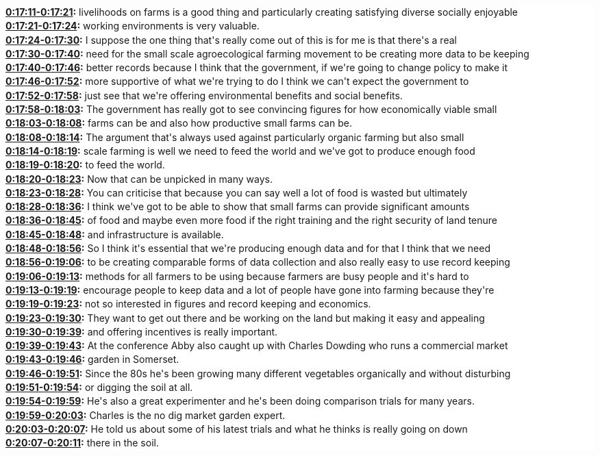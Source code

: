 **[0:17:11-0:17:21](https://soundcloud.com/farmerama-radio/18-farmerama#t=0:17:11):**  livelihoods on farms is a good thing and particularly creating satisfying diverse socially enjoyable  
**[0:17:21-0:17:24](https://soundcloud.com/farmerama-radio/18-farmerama#t=0:17:21):**  working environments is very valuable.  
**[0:17:24-0:17:30](https://soundcloud.com/farmerama-radio/18-farmerama#t=0:17:24):**  I suppose the one thing that's really come out of this is for me is that there's a real  
**[0:17:30-0:17:40](https://soundcloud.com/farmerama-radio/18-farmerama#t=0:17:30):**  need for the small scale agroecological farming movement to be creating more data to be keeping  
**[0:17:40-0:17:46](https://soundcloud.com/farmerama-radio/18-farmerama#t=0:17:40):**  better records because I think that the government, if we're going to change policy to make it  
**[0:17:46-0:17:52](https://soundcloud.com/farmerama-radio/18-farmerama#t=0:17:46):**  more supportive of what we're trying to do I think we can't expect the government to  
**[0:17:52-0:17:58](https://soundcloud.com/farmerama-radio/18-farmerama#t=0:17:52):**  just see that we're offering environmental benefits and social benefits.  
**[0:17:58-0:18:03](https://soundcloud.com/farmerama-radio/18-farmerama#t=0:17:58):**  The government has really got to see convincing figures for how economically viable small  
**[0:18:03-0:18:08](https://soundcloud.com/farmerama-radio/18-farmerama#t=0:18:03):**  farms can be and also how productive small farms can be.  
**[0:18:08-0:18:14](https://soundcloud.com/farmerama-radio/18-farmerama#t=0:18:08):**  The argument that's always used against particularly organic farming but also small  
**[0:18:14-0:18:19](https://soundcloud.com/farmerama-radio/18-farmerama#t=0:18:14):**  scale farming is well we need to feed the world and we've got to produce enough food  
**[0:18:19-0:18:20](https://soundcloud.com/farmerama-radio/18-farmerama#t=0:18:19):**  to feed the world.  
**[0:18:20-0:18:23](https://soundcloud.com/farmerama-radio/18-farmerama#t=0:18:20):**  Now that can be unpicked in many ways.  
**[0:18:23-0:18:28](https://soundcloud.com/farmerama-radio/18-farmerama#t=0:18:23):**  You can criticise that because you can say well a lot of food is wasted but ultimately  
**[0:18:28-0:18:36](https://soundcloud.com/farmerama-radio/18-farmerama#t=0:18:28):**  I think we've got to be able to show that small farms can provide significant amounts  
**[0:18:36-0:18:45](https://soundcloud.com/farmerama-radio/18-farmerama#t=0:18:36):**  of food and maybe even more food if the right training and the right security of land tenure  
**[0:18:45-0:18:48](https://soundcloud.com/farmerama-radio/18-farmerama#t=0:18:45):**  and infrastructure is available.  
**[0:18:48-0:18:56](https://soundcloud.com/farmerama-radio/18-farmerama#t=0:18:48):**  So I think it's essential that we're producing enough data and for that I think that we need  
**[0:18:56-0:19:06](https://soundcloud.com/farmerama-radio/18-farmerama#t=0:18:56):**  to be creating comparable forms of data collection and also really easy to use record keeping  
**[0:19:06-0:19:13](https://soundcloud.com/farmerama-radio/18-farmerama#t=0:19:06):**  methods for all farmers to be using because farmers are busy people and it's hard to  
**[0:19:13-0:19:19](https://soundcloud.com/farmerama-radio/18-farmerama#t=0:19:13):**  encourage people to keep data and a lot of people have gone into farming because they're  
**[0:19:19-0:19:23](https://soundcloud.com/farmerama-radio/18-farmerama#t=0:19:19):**  not so interested in figures and record keeping and economics.  
**[0:19:23-0:19:30](https://soundcloud.com/farmerama-radio/18-farmerama#t=0:19:23):**  They want to get out there and be working on the land but making it easy and appealing  
**[0:19:30-0:19:39](https://soundcloud.com/farmerama-radio/18-farmerama#t=0:19:30):**  and offering incentives is really important.  
**[0:19:39-0:19:43](https://soundcloud.com/farmerama-radio/18-farmerama#t=0:19:39):**  At the conference Abby also caught up with Charles Dowding who runs a commercial market  
**[0:19:43-0:19:46](https://soundcloud.com/farmerama-radio/18-farmerama#t=0:19:43):**  garden in Somerset.  
**[0:19:46-0:19:51](https://soundcloud.com/farmerama-radio/18-farmerama#t=0:19:46):**  Since the 80s he's been growing many different vegetables organically and without disturbing  
**[0:19:51-0:19:54](https://soundcloud.com/farmerama-radio/18-farmerama#t=0:19:51):**  or digging the soil at all.  
**[0:19:54-0:19:59](https://soundcloud.com/farmerama-radio/18-farmerama#t=0:19:54):**  He's also a great experimenter and he's been doing comparison trials for many years.  
**[0:19:59-0:20:03](https://soundcloud.com/farmerama-radio/18-farmerama#t=0:19:59):**  Charles is the no dig market garden expert.  
**[0:20:03-0:20:07](https://soundcloud.com/farmerama-radio/18-farmerama#t=0:20:03):**  He told us about some of his latest trials and what he thinks is really going on down  
**[0:20:07-0:20:11](https://soundcloud.com/farmerama-radio/18-farmerama#t=0:20:07):**  there in the soil.  
